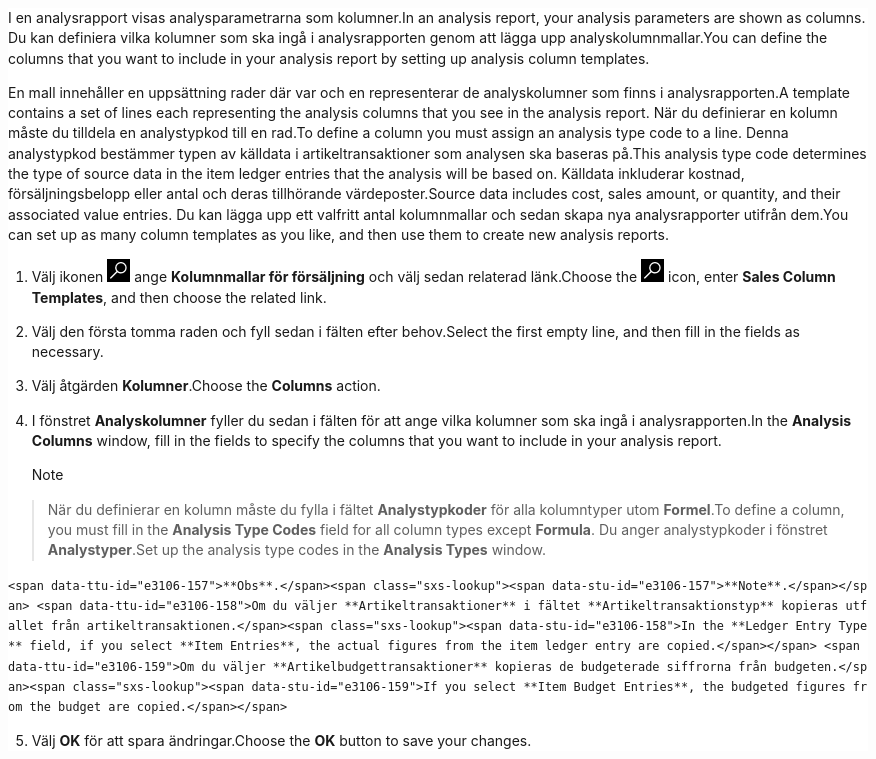 <span data-ttu-id="e3106-144">I en analysrapport visas analysparametrarna som kolumner.</span><span class="sxs-lookup"><span data-stu-id="e3106-144">In an analysis report, your analysis parameters are shown as columns.</span></span> <span data-ttu-id="e3106-145">Du kan definiera vilka kolumner som ska ingå i analysrapporten genom att lägga upp analyskolumnmallar.</span><span class="sxs-lookup"><span data-stu-id="e3106-145">You can define the columns that you want to include in your analysis report by setting up analysis column templates.</span></span>  

<span data-ttu-id="e3106-146">En mall innehåller en uppsättning rader där var och en representerar de analyskolumner som finns i analysrapporten.</span><span class="sxs-lookup"><span data-stu-id="e3106-146">A template contains a set of lines each representing the analysis columns that you see in the analysis report.</span></span> <span data-ttu-id="e3106-147">När du definierar en kolumn måste du tilldela en analystypkod till en rad.</span><span class="sxs-lookup"><span data-stu-id="e3106-147">To define a column you must assign an analysis type code to a line.</span></span> <span data-ttu-id="e3106-148">Denna analystypkod bestämmer typen av källdata i artikeltransaktioner som analysen ska baseras på.</span><span class="sxs-lookup"><span data-stu-id="e3106-148">This analysis type code determines the type of source data in the item ledger entries that the analysis will be based on.</span></span> <span data-ttu-id="e3106-149">Källdata inkluderar kostnad, försäljningsbelopp eller antal och deras tillhörande värdeposter.</span><span class="sxs-lookup"><span data-stu-id="e3106-149">Source data includes cost, sales amount, or quantity, and their associated value entries.</span></span> <span data-ttu-id="e3106-150">Du kan lägga upp ett valfritt antal kolumnmallar och sedan skapa nya analysrapporter utifrån dem.</span><span class="sxs-lookup"><span data-stu-id="e3106-150">You can set up as many column templates as you like, and then use them to create new analysis reports.</span></span>    

1. <span data-ttu-id="e3106-151">Välj ikonen ![Söka efter sida eller rapport](media/ui-search/search_small.png "ikonen Söka efter sida eller rapport") ange **Kolumnmallar för försäljning** och välj sedan relaterad länk.</span><span class="sxs-lookup"><span data-stu-id="e3106-151">Choose the ![Search for Page or Report](media/ui-search/search_small.png "Search for Page or Report icon") icon, enter **Sales Column Templates**, and then choose the related link.</span></span>  
2. <span data-ttu-id="e3106-152">Välj den första tomma raden och fyll sedan i fälten efter behov.</span><span class="sxs-lookup"><span data-stu-id="e3106-152">Select the first empty line, and then fill in the fields as necessary.</span></span>
3. <span data-ttu-id="e3106-153">Välj åtgärden **Kolumner**.</span><span class="sxs-lookup"><span data-stu-id="e3106-153">Choose the **Columns** action.</span></span>  
4. <span data-ttu-id="e3106-154">I fönstret **Analyskolumner** fyller du sedan i fälten för att ange vilka kolumner som ska ingå i analysrapporten.</span><span class="sxs-lookup"><span data-stu-id="e3106-154">In the **Analysis Columns** window, fill in the fields to specify the columns that you want to include in your analysis report.</span></span>  

    > [!NOTE]  
>   <span data-ttu-id="e3106-155">När du definierar en kolumn måste du fylla i fältet **Analystypkoder** för alla kolumntyper utom **Formel**.</span><span class="sxs-lookup"><span data-stu-id="e3106-155">To define a column, you must fill in the **Analysis Type Codes** field for all column types except **Formula**.</span></span> <span data-ttu-id="e3106-156">Du anger analystypkoder i fönstret **Analystyper**.</span><span class="sxs-lookup"><span data-stu-id="e3106-156">Set up the analysis type codes in the **Analysis Types** window.</span></span>  

    <span data-ttu-id="e3106-157">**Obs**.</span><span class="sxs-lookup"><span data-stu-id="e3106-157">**Note**.</span></span> <span data-ttu-id="e3106-158">Om du väljer **Artikeltransaktioner** i fältet **Artikeltransaktionstyp** kopieras utfallet från artikeltransaktionen.</span><span class="sxs-lookup"><span data-stu-id="e3106-158">In the **Ledger Entry Type** field, if you select **Item Entries**, the actual figures from the item ledger entry are copied.</span></span> <span data-ttu-id="e3106-159">Om du väljer **Artikelbudgettransaktioner** kopieras de budgeterade siffrorna från budgeten.</span><span class="sxs-lookup"><span data-stu-id="e3106-159">If you select **Item Budget Entries**, the budgeted figures from the budget are copied.</span></span>  
5.  <span data-ttu-id="e3106-160">Välj **OK** för att spara ändringar.</span><span class="sxs-lookup"><span data-stu-id="e3106-160">Choose the **OK** button to save your changes.</span></span>  
